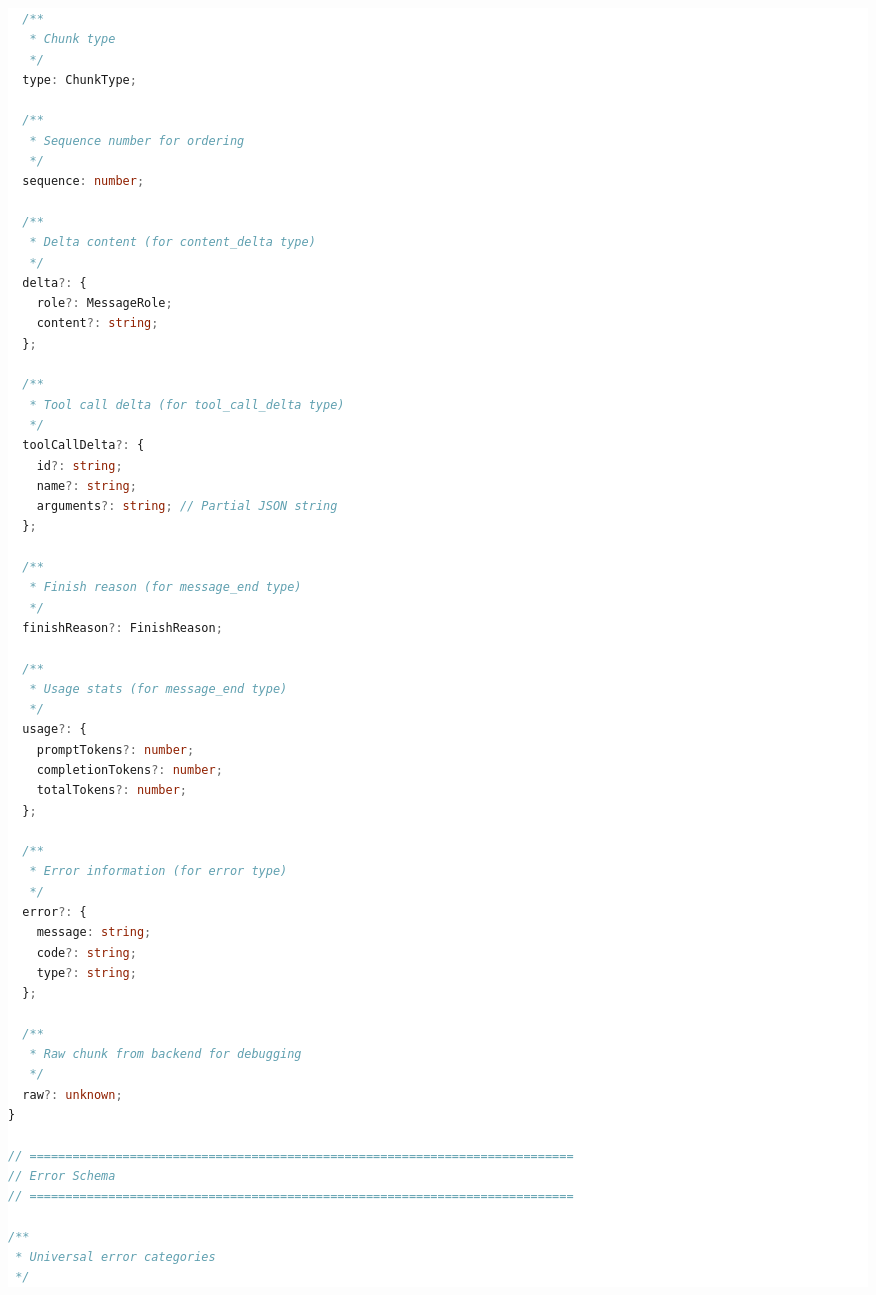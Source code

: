 ```typescript
  /**
   * Chunk type
   */
  type: ChunkType;

  /**
   * Sequence number for ordering
   */
  sequence: number;

  /**
   * Delta content (for content_delta type)
   */
  delta?: {
    role?: MessageRole;
    content?: string;
  };

  /**
   * Tool call delta (for tool_call_delta type)
   */
  toolCallDelta?: {
    id?: string;
    name?: string;
    arguments?: string; // Partial JSON string
  };

  /**
   * Finish reason (for message_end type)
   */
  finishReason?: FinishReason;

  /**
   * Usage stats (for message_end type)
   */
  usage?: {
    promptTokens?: number;
    completionTokens?: number;
    totalTokens?: number;
  };

  /**
   * Error information (for error type)
   */
  error?: {
    message: string;
    code?: string;
    type?: string;
  };

  /**
   * Raw chunk from backend for debugging
   */
  raw?: unknown;
}

// ============================================================================
// Error Schema
// ============================================================================

/**
 * Universal error categories
 */
```